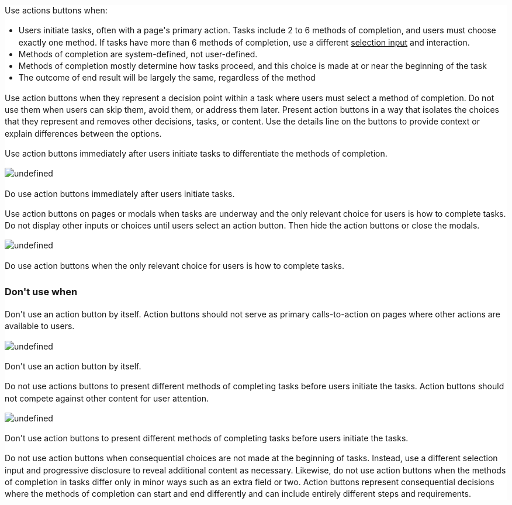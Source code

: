 Use actions buttons when:

*   Users initiate tasks, often with a page's primary action. Tasks include 2 to 6 methods of completion, and users must choose exactly one method. If tasks have more than 6 methods of completion, use a different [selection input](/skyux/design/guidelines/form-design#selection-inputs.md) and interaction.
*   Methods of completion are system-defined, not user-defined.
*   Methods of completion mostly determine how tasks proceed, and this choice is made at or near the beginning of the task
*   The outcome of end result will be largely the same, regardless of the method

Use action buttons when they represent a decision point within a task where users must select a method of completion. Do not use them when users can skip them, avoid them, or address them later. Present action buttons in a way that isolates the choices that they represent and removes other decisions, tasks, or content. Use the details line on the buttons to provide context or explain differences between the options.

Use action buttons immediately after users initiate tasks to differentiate the methods of completion.

![undefined](https://sky.blackbaudcdn.net/skyuxapps/skyux/assets/layout/img/guidelines/action-button/action-button-use-when-1.12dfebfe661e9bfed392cdf8668f8c7e.png)

Do use action buttons immediately after users initiate tasks.

Use action buttons on pages or modals when tasks are underway and the only relevant choice for users is how to complete tasks. Do not display other inputs or choices until users select an action button. Then hide the action buttons or close the modals.

![undefined](https://sky.blackbaudcdn.net/skyuxapps/skyux/assets/layout/img/guidelines/action-button/action-button-use-when-2.e1ea6a60c31e25a2a424607f4164ee1f.png)

Do use action buttons when the only relevant choice for users is how to complete tasks.

### Don't use when

Don't use an action button by itself. Action buttons should not serve as primary calls-to-action on pages where other actions are available to users.

![undefined](https://sky.blackbaudcdn.net/skyuxapps/skyux/assets/layout/img/guidelines/action-button/action-button-dont-use-when-1.2180039e6baf95722227c4f2b85d42ac.png)

Don't use an action button by itself.

Do not use actions buttons to present different methods of completing tasks before users initiate the tasks. Action buttons should not compete against other content for user attention.

![undefined](https://sky.blackbaudcdn.net/skyuxapps/skyux/assets/layout/img/guidelines/action-button/action-button-dont-use-when-2.97b7c405ccb4c2cf947633fa5517d7ec.png)

Don't use action buttons to present different methods of completing tasks before users initiate the tasks.

Do not use action buttons when consequential choices are not made at the beginning of tasks. Instead, use a different selection input and progressive disclosure to reveal additional content as necessary. Likewise, do not use action buttons when the methods of completion in tasks differ only in minor ways such as an extra field or two. Action buttons represent consequential decisions where the methods of completion can start and end differently and can include entirely different steps and requirements.
